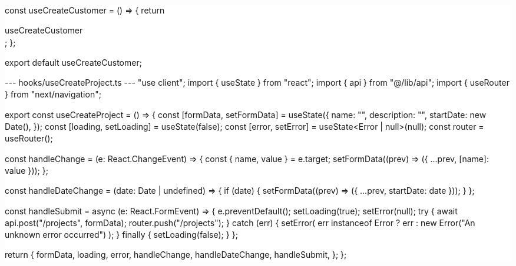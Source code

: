 const useCreateCustomer = () => {
  return <div>useCreateCustomer</div>;
};

export default useCreateCustomer;

--- hooks/useCreateProject.ts ---
"use client";
import { useState } from "react";
import { api } from "@/lib/api";
import { useRouter } from "next/navigation";

export const useCreateProject = () => {
  const [formData, setFormData] = useState({
    name: "",
    description: "",
    startDate: new Date(),
  });
  const [loading, setLoading] = useState(false);
  const [error, setError] = useState<Error | null>(null);
  const router = useRouter();

  const handleChange = (e: React.ChangeEvent<HTMLInputElement>) => {
    const { name, value } = e.target;
    setFormData((prev) => ({ ...prev, [name]: value }));
  };

  const handleDateChange = (date: Date | undefined) => {
    if (date) {
      setFormData((prev) => ({ ...prev, startDate: date }));
    }
  };

  const handleSubmit = async (e: React.FormEvent) => {
    e.preventDefault();
    setLoading(true);
    setError(null);
    try {
      await api.post("/projects", formData);
      router.push("/projects");
    } catch (err) {
      setError(
        err instanceof Error ? err : new Error("An unknown error occurred")
      );
    } finally {
      setLoading(false);
    }
  };

  return {
    formData,
    loading,
    error,
    handleChange,
    handleDateChange,
    handleSubmit,
  };
};
